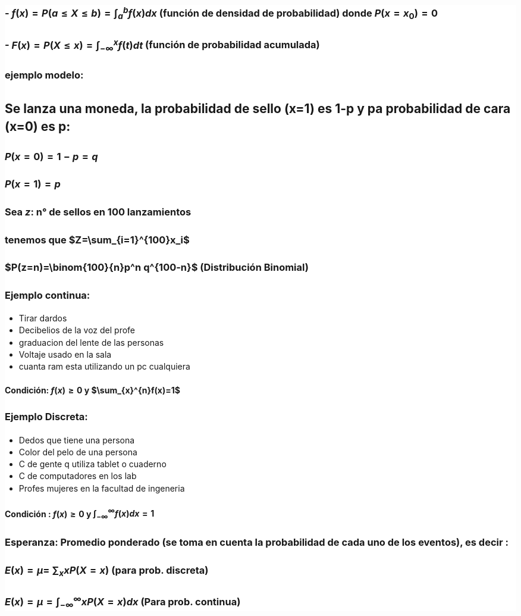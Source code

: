 ### - $f(x)=P(a\leq{X}\leq{b})=\int_{a}^{b}{f(x)dx}$  (función de densidad de probabilidad)  donde $P(x=x_0)=0$ 

### - $F(x)=P(X\leq{x})=\int_{-\infty}^{x}{f(t)dt}$ (función de probabilidad acumulada)


### ejemplo modelo: 

## Se lanza una moneda, la probabilidad de sello (x=1) es 1-p y pa probabilidad de cara (x=0) es p: 

### $P(x=0)=1-p=q$ 
### $P(x=1)=p$ 

### Sea $z:$ n° de sellos en 100 lanzamientos 

### tenemos que $Z=\sum_{i=1}^{100}x_i$ 

### $P(z=n)=\binom{100}{n}p^n q^{100-n}$ (Distribución Binomial) 

### Ejemplo continua:
- Tirar dardos 
- Decibelios de la voz del profe
- graduacion del lente de las personas
- Voltaje usado en la sala
- cuanta ram esta utilizando un pc cualquiera 
#### Condición: $f(x)\geq{0}$ y $\sum_{x}^{n}f(x)=1$ 

### Ejemplo Discreta:
- Dedos que tiene una persona
- Color del pelo de una persona
- C de gente q utiliza tablet o cuaderno
- C de computadores en los lab
- Profes mujeres en la facultad de ingeneria
#### Condición : $f(x)\geq{0}$ y $\int_{-\infty}^{\infty}{f(x)dx}=1$ 


### Esperanza: Promedio ponderado (se toma en cuenta la probabilidad de cada uno de los eventos), es decir :

### $E(x)=\mu=$ $\sum_{x}xP(X=x)$ (para prob. discreta)

### $E(x)=\mu=\int_{-\infty}^{\infty}{xP(X=x)dx}$ (Para prob. continua)
